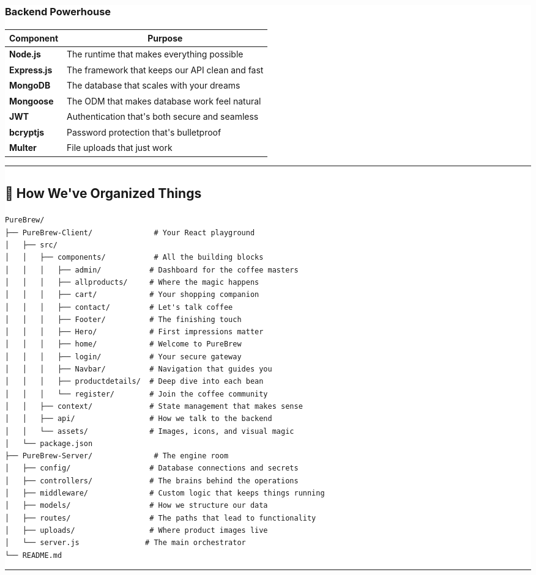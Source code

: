 ### **Backend Powerhouse**
| Component | Purpose |
|-----------|---------|
| **Node.js** | The runtime that makes everything possible |
| **Express.js** | The framework that keeps our API clean and fast |
| **MongoDB** | The database that scales with your dreams |
| **Mongoose** | The ODM that makes database work feel natural |
| **JWT** | Authentication that's both secure and seamless |
| **bcryptjs** | Password protection that's bulletproof |
| **Multer** | File uploads that just work |

---

## 📂 How We've Organized Things

```
PureBrew/
├── PureBrew-Client/              # Your React playground
│   ├── src/
│   │   ├── components/           # All the building blocks
│   │   │   ├── admin/           # Dashboard for the coffee masters
│   │   │   ├── allproducts/     # Where the magic happens
│   │   │   ├── cart/            # Your shopping companion
│   │   │   ├── contact/         # Let's talk coffee
│   │   │   ├── Footer/          # The finishing touch
│   │   │   ├── Hero/            # First impressions matter
│   │   │   ├── home/            # Welcome to PureBrew
│   │   │   ├── login/           # Your secure gateway
│   │   │   ├── Navbar/          # Navigation that guides you
│   │   │   ├── productdetails/  # Deep dive into each bean
│   │   │   └── register/        # Join the coffee community
│   │   ├── context/             # State management that makes sense
│   │   ├── api/                 # How we talk to the backend
│   │   └── assets/              # Images, icons, and visual magic
│   └── package.json
├── PureBrew-Server/              # The engine room
│   ├── config/                  # Database connections and secrets
│   ├── controllers/             # The brains behind the operations
│   ├── middleware/              # Custom logic that keeps things running
│   ├── models/                  # How we structure our data
│   ├── routes/                  # The paths that lead to functionality
│   ├── uploads/                 # Where product images live
│   └── server.js               # The main orchestrator
└── README.md
```

---